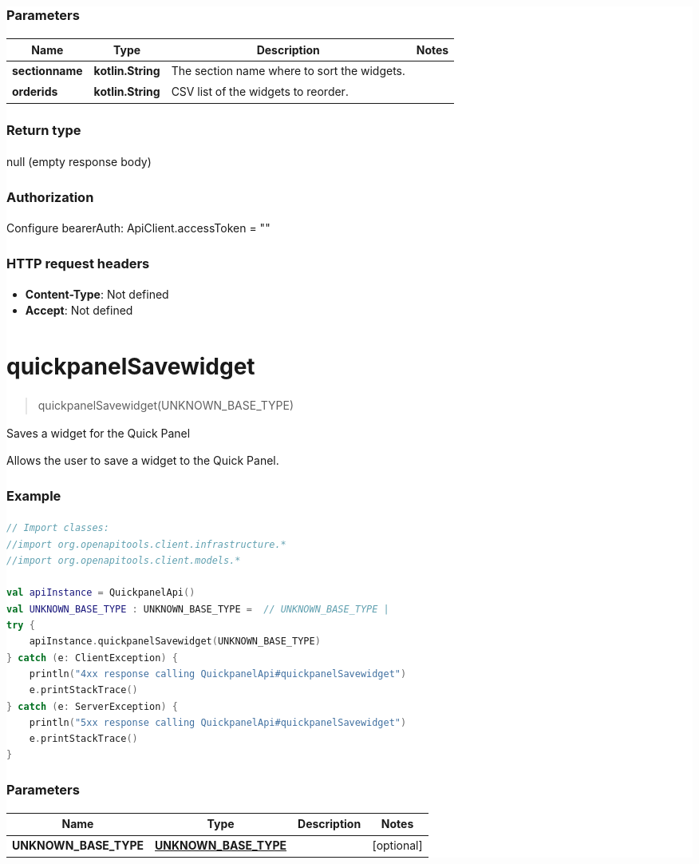 ### Parameters

Name | Type | Description  | Notes
------------- | ------------- | ------------- | -------------
 **sectionname** | **kotlin.String**| The section name where to sort the widgets. |
 **orderids** | **kotlin.String**| CSV list of the widgets to reorder. |

### Return type

null (empty response body)

### Authorization


Configure bearerAuth:
    ApiClient.accessToken = ""

### HTTP request headers

 - **Content-Type**: Not defined
 - **Accept**: Not defined

<a name="quickpanelSavewidget"></a>
# **quickpanelSavewidget**
> quickpanelSavewidget(UNKNOWN_BASE_TYPE)

Saves a widget for the Quick Panel

Allows the user to save a widget to the Quick Panel.

### Example
```kotlin
// Import classes:
//import org.openapitools.client.infrastructure.*
//import org.openapitools.client.models.*

val apiInstance = QuickpanelApi()
val UNKNOWN_BASE_TYPE : UNKNOWN_BASE_TYPE =  // UNKNOWN_BASE_TYPE | 
try {
    apiInstance.quickpanelSavewidget(UNKNOWN_BASE_TYPE)
} catch (e: ClientException) {
    println("4xx response calling QuickpanelApi#quickpanelSavewidget")
    e.printStackTrace()
} catch (e: ServerException) {
    println("5xx response calling QuickpanelApi#quickpanelSavewidget")
    e.printStackTrace()
}
```

### Parameters

Name | Type | Description  | Notes
------------- | ------------- | ------------- | -------------
 **UNKNOWN_BASE_TYPE** | [**UNKNOWN_BASE_TYPE**](UNKNOWN_BASE_TYPE.md)|  | [optional]
